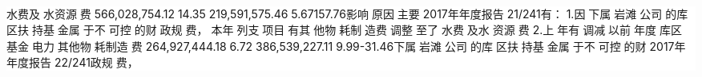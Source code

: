 水费及
水资源
费
566,028,754.12
14.35
219,591,575.46
5.67157.76影响
原因
主要
2017年年度报告
21/241有：
1.因
下属
岩滩
公司
的库
区扶
持基
金属
于不
可控
的财
政规
费，
本年
列支
项目
有其
他物
耗制
造费
调整
至了
水费
及水
资源
费
2.上
年有
调减
以前
年度
库区
基金
电力
其他物
耗制造
费
264,927,444.18
6.72
386,539,227.11
9.99-31.46下属
岩滩
公司
的库
区扶
持基
金属
于不
可控
的财
2017年年度报告
22/241政规
费，